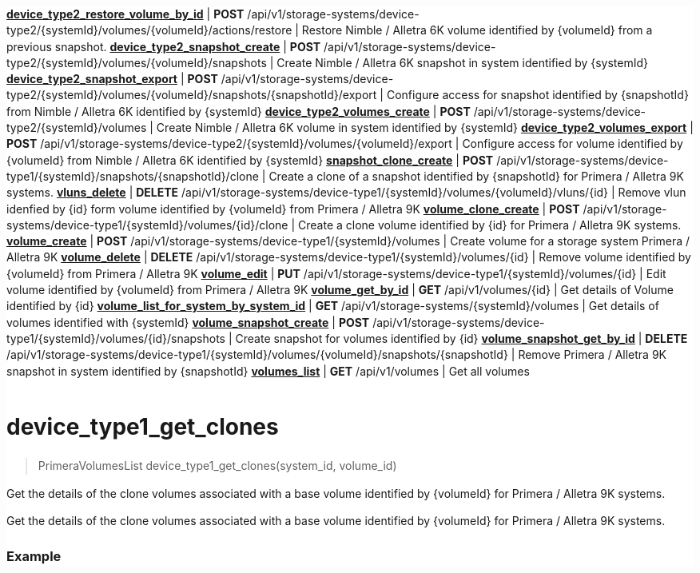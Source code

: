 [**device_type2_restore_volume_by_id**](VolumesApi.md#device_type2_restore_volume_by_id) | **POST** /api/v1/storage-systems/device-type2/{systemId}/volumes/{volumeId}/actions/restore | Restore Nimble / Alletra 6K volume identified by {volumeId} from a previous snapshot.
[**device_type2_snapshot_create**](VolumesApi.md#device_type2_snapshot_create) | **POST** /api/v1/storage-systems/device-type2/{systemId}/volumes/{volumeId}/snapshots | Create Nimble / Alletra 6K snapshot in system identified by {systemId}
[**device_type2_snapshot_export**](VolumesApi.md#device_type2_snapshot_export) | **POST** /api/v1/storage-systems/device-type2/{systemId}/volumes/{volumeId}/snapshots/{snapshotId}/export | Configure access for snapshot identified by {snapshotId} from Nimble / Alletra 6K identified by {systemId}
[**device_type2_volumes_create**](VolumesApi.md#device_type2_volumes_create) | **POST** /api/v1/storage-systems/device-type2/{systemId}/volumes | Create Nimble / Alletra 6K volume in system identified by {systemId}
[**device_type2_volumes_export**](VolumesApi.md#device_type2_volumes_export) | **POST** /api/v1/storage-systems/device-type2/{systemId}/volumes/{volumeId}/export | Configure access for volume identified by {volumeId} from Nimble / Alletra 6K identified by {systemId}
[**snapshot_clone_create**](VolumesApi.md#snapshot_clone_create) | **POST** /api/v1/storage-systems/device-type1/{systemId}/snapshots/{snapshotId}/clone | Create a clone of a snapshot identified by {snapshotId} for Primera / Alletra 9K systems.
[**vluns_delete**](VolumesApi.md#vluns_delete) | **DELETE** /api/v1/storage-systems/device-type1/{systemId}/volumes/{volumeId}/vluns/{id} | Remove vlun idenfied by {id} form volume identified by {volumeId} from Primera / Alletra 9K
[**volume_clone_create**](VolumesApi.md#volume_clone_create) | **POST** /api/v1/storage-systems/device-type1/{systemId}/volumes/{id}/clone | Create a clone volume identified by {id} for Primera / Alletra 9K systems.
[**volume_create**](VolumesApi.md#volume_create) | **POST** /api/v1/storage-systems/device-type1/{systemId}/volumes | Create volume for a storage system Primera / Alletra 9K
[**volume_delete**](VolumesApi.md#volume_delete) | **DELETE** /api/v1/storage-systems/device-type1/{systemId}/volumes/{id} | Remove volume identified by {volumeId} from Primera / Alletra 9K
[**volume_edit**](VolumesApi.md#volume_edit) | **PUT** /api/v1/storage-systems/device-type1/{systemId}/volumes/{id} | Edit volume identified by {volumeId} from Primera / Alletra 9K
[**volume_get_by_id**](VolumesApi.md#volume_get_by_id) | **GET** /api/v1/volumes/{id} | Get details of Volume identified by {id}
[**volume_list_for_system_by_system_id**](VolumesApi.md#volume_list_for_system_by_system_id) | **GET** /api/v1/storage-systems/{systemId}/volumes | Get details of volumes identified with {systemId}
[**volume_snapshot_create**](VolumesApi.md#volume_snapshot_create) | **POST** /api/v1/storage-systems/device-type1/{systemId}/volumes/{id}/snapshots | Create snapshot for volumes identified by {id}
[**volume_snapshot_get_by_id**](VolumesApi.md#volume_snapshot_get_by_id) | **DELETE** /api/v1/storage-systems/device-type1/{systemId}/volumes/{volumeId}/snapshots/{snapshotId} | Remove Primera / Alletra 9K snapshot in system identified by {snapshotId}
[**volumes_list**](VolumesApi.md#volumes_list) | **GET** /api/v1/volumes | Get all volumes


# **device_type1_get_clones**
> PrimeraVolumesList device_type1_get_clones(system_id, volume_id)

Get the details of the clone volumes associated with a base volume identified by {volumeId} for Primera / Alletra 9K systems.

Get the details of the clone volumes associated with a base volume identified by {volumeId} for Primera / Alletra 9K systems.

### Example
